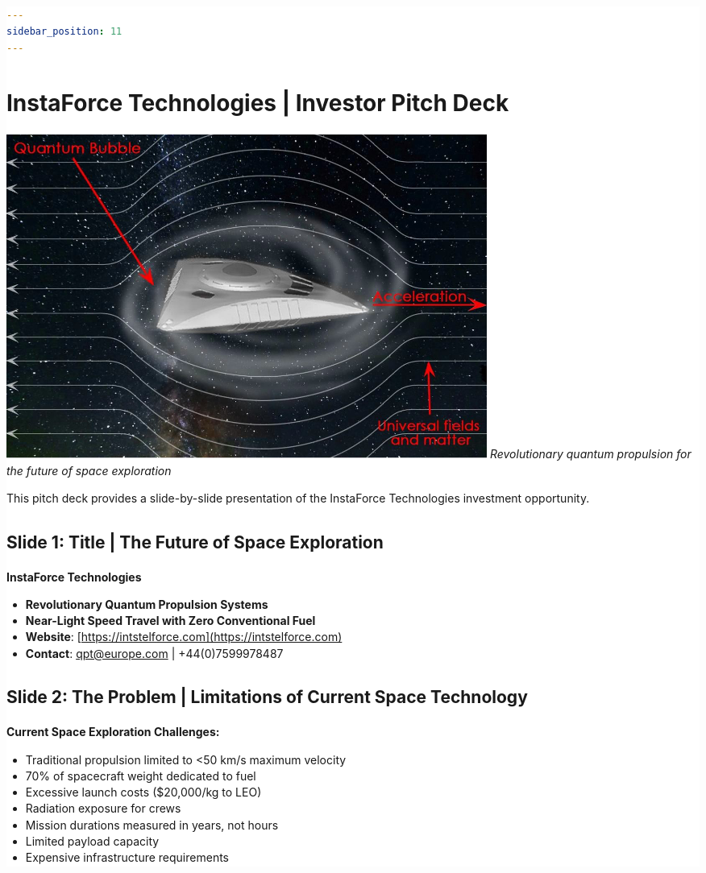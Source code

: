 ```yaml
---
sidebar_position: 11
---
```


# InstaForce Technologies | Investor Pitch Deck

![InstaForce Technologies](/img/photos/quantum-research-fig9-quantum-spacecraft.png)
*Revolutionary quantum propulsion for the future of space exploration*

This pitch deck provides a slide-by-slide presentation of the InstaForce Technologies investment opportunity.

## Slide 1: Title | The Future of Space Exploration

**InstaForce Technologies**
* **Revolutionary Quantum Propulsion Systems**
* **Near-Light Speed Travel with Zero Conventional Fuel**
* **Website**: [https://intstelforce.com](https://intstelforce.com)
* **Contact**: [qpt@europe.com](mailto:qpt@europe.com) | +44(0)7599978487

## Slide 2: The Problem | Limitations of Current Space Technology

**Current Space Exploration Challenges:**
* Traditional propulsion limited to &lt;50 km/s maximum velocity
* 70\% of spacecraft weight dedicated to fuel
* Excessive launch costs ($20,000/kg to LEO)
* Radiation exposure for crews
* Mission durations measured in years, not hours
* Limited payload capacity
* Expensive infrastructure requirements
